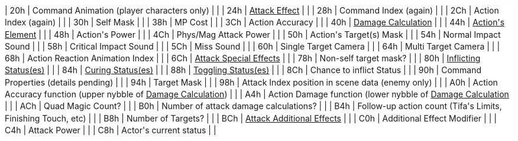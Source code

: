 | 20h | Command Animation (player characters only) |  |
| 24h | [Attack Effect](Attack_Effect_Id_List) |  |
| 28h | Command Index (again) |  |
| 2Ch | Action Index (again) |  |
| 30h | Self Mask |  |
| 38h | MP Cost |  |
| 3Ch | Action Accuracy |  |
| 40h | [Damage Calculation](Damage_Calculation) |  |
| 44h | [Action's Element](Elemental_Data) |  |
| 48h | Action's Power |  |
| 4Ch | Phys/Mag Attack Power |  |
| 50h | Action's Target(s) Mask |  |
| 54h | Normal Impact Sound |  |
| 58h | Critical Impact Sound |  |
| 5Ch | Miss Sound |  |
| 60h | Single Target Camera |  |
| 64h | Multi Target Camera |  |
| 68h | Action Reaction Animation Index |  |
| 6Ch | [Attack Special Effects](Attack_Special_Effects) |  |
| 78h | Non-self target mask? |  |
| 80h | [Inflicting Status(es)](Status_Effects) |  |
| 84h | [Curing Status(es)](Status_Effects) |  |
| 88h | [Toggling Status(es)](Status_Effects) |  |
| 8Ch | Chance to inflict Status |  |
| 90h | Command Properties (details pending) |  |
| 94h | Target Mask |  |
| 98h | Attack Index position in scene data (enemy only) |  |
| A0h | Action Accuracy function (upper nybble of [Damage Calculation](Damage_Calculation)) |  |
| A4h | Action Damage function (lower nybble of [Damage Calculation](Damage_Calculation) |  |
| ACh | Quad Magic Count? |  |
| B0h | Number of attack damage calculations? |  |
| B4h | Follow-up action count (Tifa's Limits, Finishing Touch, etc) |  |
| B8h | Number of Targets? |  |
| BCh | [Attack Additional Effects](Attack_Special_Effects) |  |
| C0h | Additional Effect Modifier |  |
| C4h | Attack Power |  |
| C8h | Actor's current status |  |
